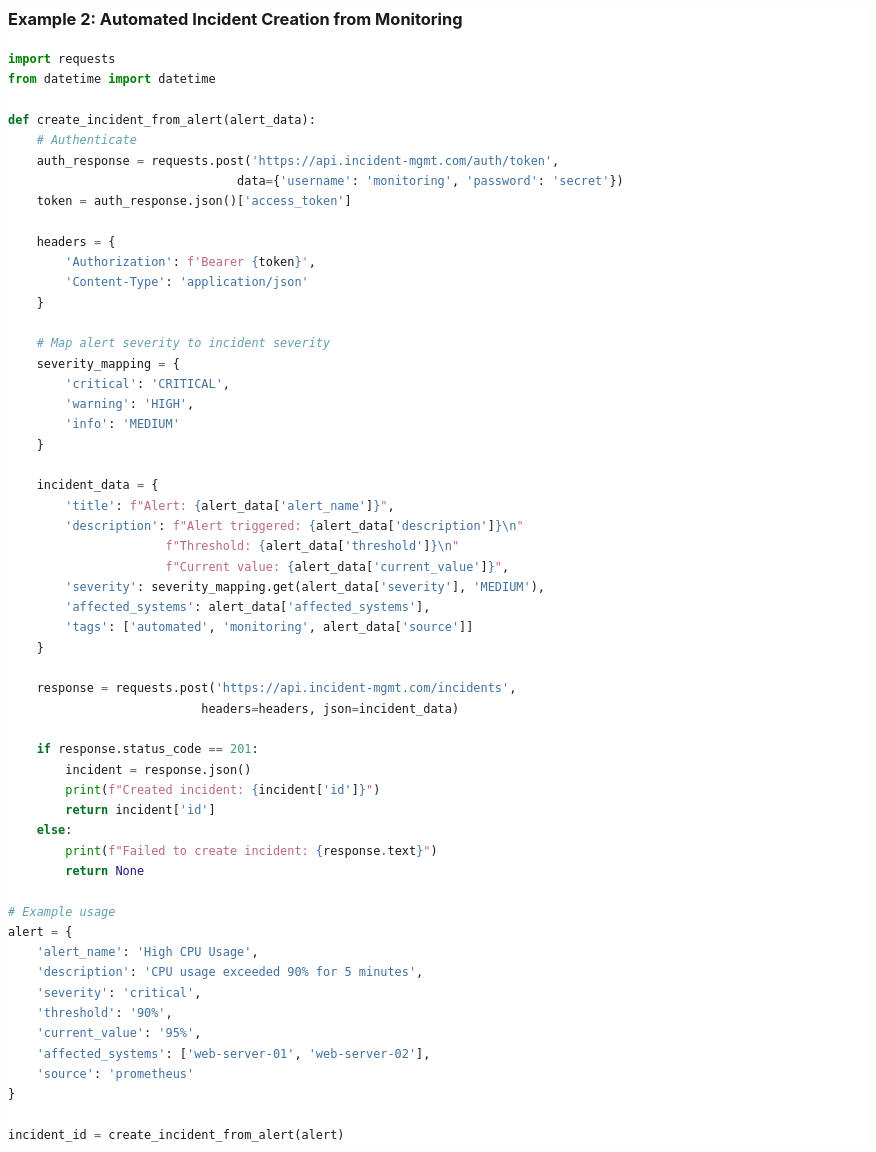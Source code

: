 ### Example 2: Automated Incident Creation from Monitoring

```python
import requests
from datetime import datetime

def create_incident_from_alert(alert_data):
    # Authenticate
    auth_response = requests.post('https://api.incident-mgmt.com/auth/token',
                                data={'username': 'monitoring', 'password': 'secret'})
    token = auth_response.json()['access_token']
    
    headers = {
        'Authorization': f'Bearer {token}',
        'Content-Type': 'application/json'
    }
    
    # Map alert severity to incident severity
    severity_mapping = {
        'critical': 'CRITICAL',
        'warning': 'HIGH',
        'info': 'MEDIUM'
    }
    
    incident_data = {
        'title': f"Alert: {alert_data['alert_name']}",
        'description': f"Alert triggered: {alert_data['description']}\n"
                      f"Threshold: {alert_data['threshold']}\n"
                      f"Current value: {alert_data['current_value']}",
        'severity': severity_mapping.get(alert_data['severity'], 'MEDIUM'),
        'affected_systems': alert_data['affected_systems'],
        'tags': ['automated', 'monitoring', alert_data['source']]
    }
    
    response = requests.post('https://api.incident-mgmt.com/incidents',
                           headers=headers, json=incident_data)
    
    if response.status_code == 201:
        incident = response.json()
        print(f"Created incident: {incident['id']}")
        return incident['id']
    else:
        print(f"Failed to create incident: {response.text}")
        return None

# Example usage
alert = {
    'alert_name': 'High CPU Usage',
    'description': 'CPU usage exceeded 90% for 5 minutes',
    'severity': 'critical',
    'threshold': '90%',
    'current_value': '95%',
    'affected_systems': ['web-server-01', 'web-server-02'],
    'source': 'prometheus'
}

incident_id = create_incident_from_alert(alert)
```
